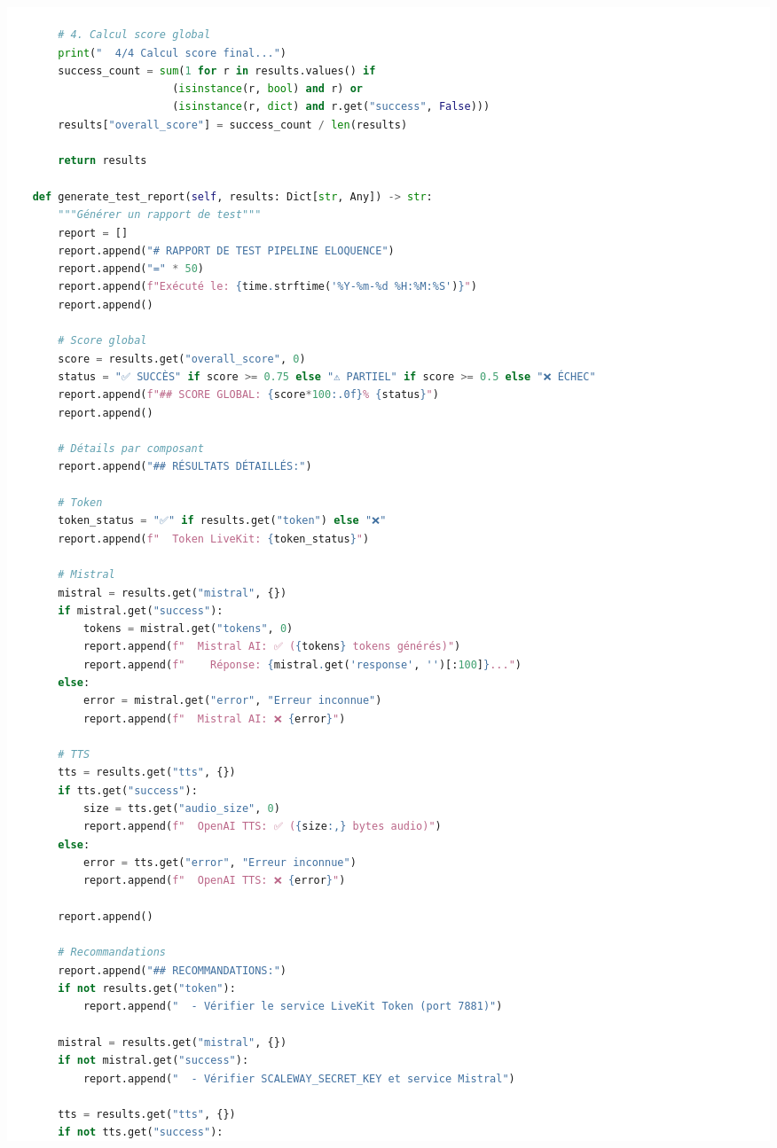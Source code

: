 ```python
        
        # 4. Calcul score global
        print("  4/4 Calcul score final...")
        success_count = sum(1 for r in results.values() if 
                          (isinstance(r, bool) and r) or 
                          (isinstance(r, dict) and r.get("success", False)))
        results["overall_score"] = success_count / len(results)
        
        return results
    
    def generate_test_report(self, results: Dict[str, Any]) -> str:
        """Générer un rapport de test"""
        report = []
        report.append("# RAPPORT DE TEST PIPELINE ELOQUENCE")
        report.append("=" * 50)
        report.append(f"Exécuté le: {time.strftime('%Y-%m-%d %H:%M:%S')}")
        report.append()
        
        # Score global
        score = results.get("overall_score", 0)
        status = "✅ SUCCÈS" if score >= 0.75 else "⚠️ PARTIEL" if score >= 0.5 else "❌ ÉCHEC"
        report.append(f"## SCORE GLOBAL: {score*100:.0f}% {status}")
        report.append()
        
        # Détails par composant
        report.append("## RÉSULTATS DÉTAILLÉS:")
        
        # Token
        token_status = "✅" if results.get("token") else "❌"
        report.append(f"  Token LiveKit: {token_status}")
        
        # Mistral
        mistral = results.get("mistral", {})
        if mistral.get("success"):
            tokens = mistral.get("tokens", 0)
            report.append(f"  Mistral AI: ✅ ({tokens} tokens générés)")
            report.append(f"    Réponse: {mistral.get('response', '')[:100]}...")
        else:
            error = mistral.get("error", "Erreur inconnue")
            report.append(f"  Mistral AI: ❌ {error}")
        
        # TTS
        tts = results.get("tts", {})
        if tts.get("success"):
            size = tts.get("audio_size", 0)
            report.append(f"  OpenAI TTS: ✅ ({size:,} bytes audio)")
        else:
            error = tts.get("error", "Erreur inconnue")
            report.append(f"  OpenAI TTS: ❌ {error}")
        
        report.append()
        
        # Recommandations
        report.append("## RECOMMANDATIONS:")
        if not results.get("token"):
            report.append("  - Vérifier le service LiveKit Token (port 7881)")
        
        mistral = results.get("mistral", {})
        if not mistral.get("success"):
            report.append("  - Vérifier SCALEWAY_SECRET_KEY et service Mistral")
        
        tts = results.get("tts", {})
        if not tts.get("success"):
```